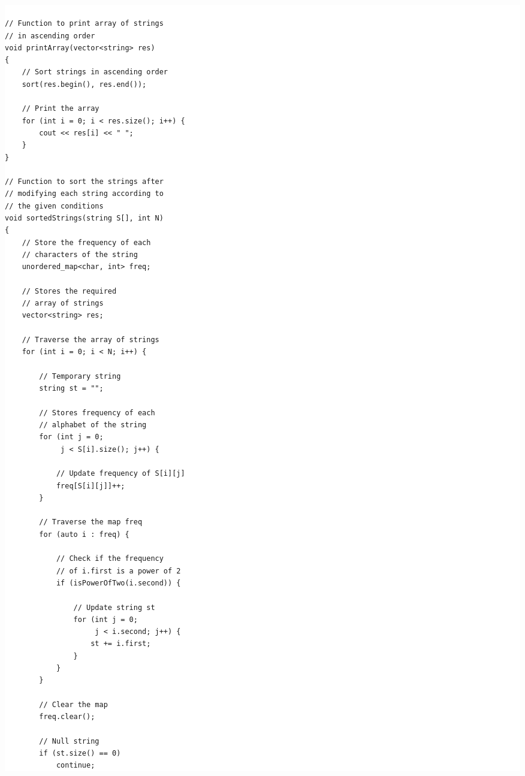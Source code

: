 ```

// Function to print array of strings
// in ascending order
void printArray(vector<string> res)
{
    // Sort strings in ascending order
    sort(res.begin(), res.end());

    // Print the array
    for (int i = 0; i < res.size(); i++) {
        cout << res[i] << " ";
    }
}

// Function to sort the strings after
// modifying each string according to
// the given conditions
void sortedStrings(string S[], int N)
{
    // Store the frequency of each
    // characters of the string
    unordered_map<char, int> freq;

    // Stores the required
    // array of strings
    vector<string> res;

    // Traverse the array of strings
    for (int i = 0; i < N; i++) {

        // Temporary string
        string st = "";

        // Stores frequency of each
        // alphabet of the string
        for (int j = 0;
             j < S[i].size(); j++) {

            // Update frequency of S[i][j]
            freq[S[i][j]]++;
        }

        // Traverse the map freq
        for (auto i : freq) {

            // Check if the frequency
            // of i.first is a power of 2
            if (isPowerOfTwo(i.second)) {

                // Update string st
                for (int j = 0;
                     j < i.second; j++) {
                    st += i.first;
                }
            }
        }

        // Clear the map
        freq.clear();

        // Null string
        if (st.size() == 0)
            continue;
```